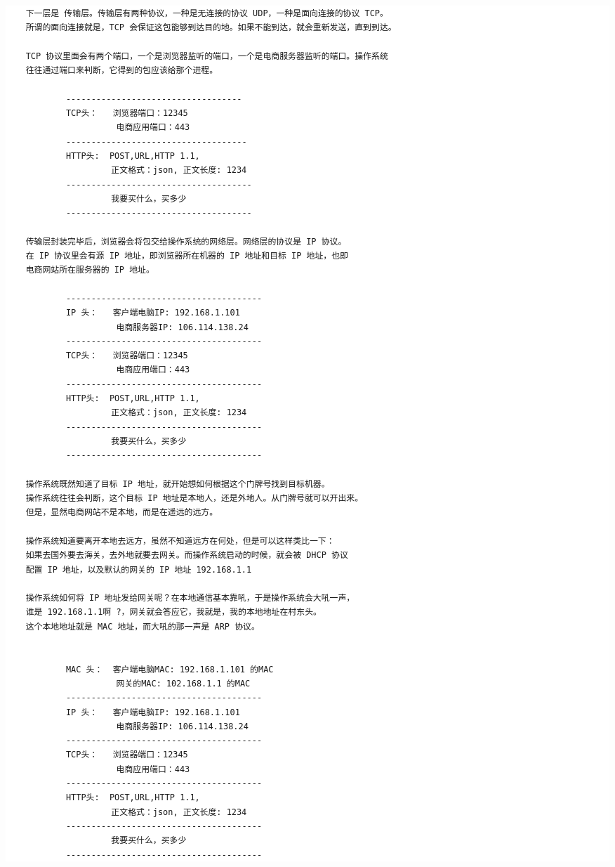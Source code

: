         下一层是 传输层。传输层有两种协议，一种是无连接的协议 UDP，一种是面向连接的协议 TCP。
        所谓的面向连接就是，TCP 会保证这包能够到达目的地。如果不能到达，就会重新发送，直到到达。
        
        TCP 协议里面会有两个端口，一个是浏览器监听的端口，一个是电商服务器监听的端口。操作系统
        往往通过端口来判断，它得到的包应该给那个进程。
                
                -----------------------------------
                TCP头：   浏览器端口：12345
                          电商应用端口：443
                ------------------------------------
                HTTP头:  POST,URL,HTTP 1.1, 
                         正文格式：json, 正文长度: 1234
                -------------------------------------
                         我要买什么，买多少
                -------------------------------------
                
        传输层封装完毕后，浏览器会将包交给操作系统的网络层。网络层的协议是 IP 协议。
        在 IP 协议里会有源 IP 地址，即浏览器所在机器的 IP 地址和目标 IP 地址，也即
        电商网站所在服务器的 IP 地址。
        
                ---------------------------------------
                IP 头：   客户端电脑IP: 192.168.1.101
                          电商服务器IP: 106.114.138.24
                ---------------------------------------
                TCP头：   浏览器端口：12345
                          电商应用端口：443
                ---------------------------------------
                HTTP头:  POST,URL,HTTP 1.1, 
                         正文格式：json, 正文长度: 1234
                ---------------------------------------
                         我要买什么，买多少
                ---------------------------------------
                
        操作系统既然知道了目标 IP 地址，就开始想如何根据这个门牌号找到目标机器。
        操作系统往往会判断，这个目标 IP 地址是本地人，还是外地人。从门牌号就可以开出来。
        但是，显然电商网站不是本地，而是在遥远的远方。
        
        操作系统知道要离开本地去远方，虽然不知道远方在何处，但是可以这样类比一下：
        如果去国外要去海关，去外地就要去网关。而操作系统启动的时候，就会被 DHCP 协议
        配置 IP 地址，以及默认的网关的 IP 地址 192.168.1.1
        
        操作系统如何将 IP 地址发给网关呢？在本地通信基本靠吼，于是操作系统会大吼一声，
        谁是 192.168.1.1啊 ?，网关就会答应它，我就是，我的本地地址在村东头。
        这个本地地址就是 MAC 地址，而大吼的那一声是 ARP 协议。
        
                
                MAC 头：  客户端电脑MAC: 192.168.1.101 的MAC
                          网关的MAC: 102.168.1.1 的MAC
                ---------------------------------------
                IP 头：   客户端电脑IP: 192.168.1.101
                          电商服务器IP: 106.114.138.24
                ---------------------------------------
                TCP头：   浏览器端口：12345
                          电商应用端口：443
                ---------------------------------------
                HTTP头:  POST,URL,HTTP 1.1, 
                         正文格式：json, 正文长度: 1234
                ---------------------------------------
                         我要买什么，买多少
                ---------------------------------------
        